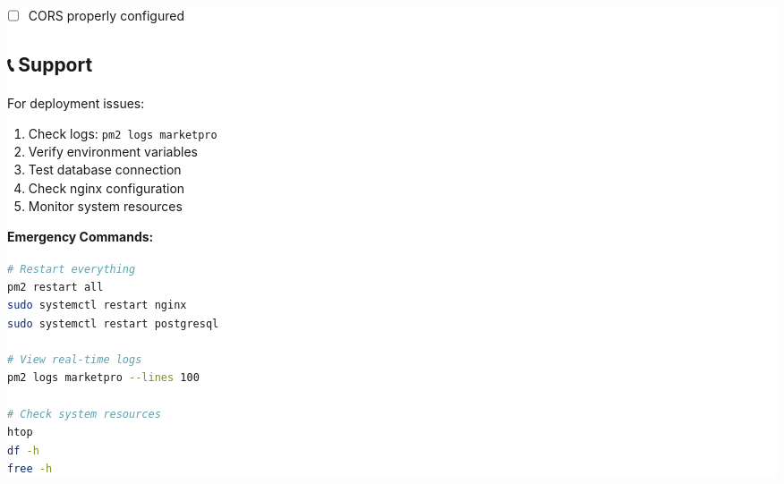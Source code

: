- [ ] CORS properly configured

## 📞 Support

For deployment issues:
1. Check logs: `pm2 logs marketpro`
2. Verify environment variables
3. Test database connection
4. Check nginx configuration
5. Monitor system resources

**Emergency Commands:**
```bash
# Restart everything
pm2 restart all
sudo systemctl restart nginx
sudo systemctl restart postgresql

# View real-time logs
pm2 logs marketpro --lines 100

# Check system resources
htop
df -h
free -h
```
